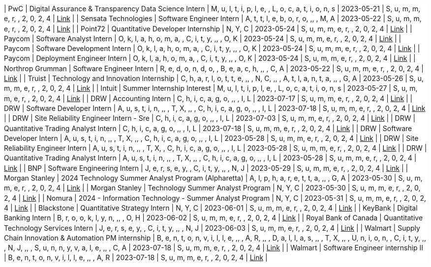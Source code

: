 | PwC | Digital Assurance & Transparency Data Science Intern | M, u, l, t, i, p, l, e,  , L, o, c, a, t, i, o, n, s | 2023-05-21 | S, u, m, m, e, r,  , 2, 0, 2, 4 | [Link](https://jobs.us.pwc.com/job/los-angeles/digital-assurance-and-transparency-dat-data-intern-summer-2024/932/51608839968) |
| Sensata Technologies | Software Engineer Intern | A, t, t, l, e, b, o, r, o, ,,  , M, A | 2023-05-22 | S, u, m, m, e, r,  , 2, 0, 2, 4 | [Link](https://sensata.wd1.myworkdayjobs.com/Sensata-Careers/job/Attleboro-Massachusetts/Software-Engineer-Intern--Summer-2024_IRC90446) |
| Point72 | Quantitative Developer Internship | N, Y, C | 2023-05-24 | S, u, m, m, e, r,  , 2, 0, 2, 4 | [Link](https://careers.point72.com/CSJobDetail?jobName=summer-2024-quantitative-developer-internship&jobCode=CSS-0010069) |
| Paycom | Software Analyst Intern | O, k, l, a, h, o, m, a,  , C, i, t, y, ,,  , O, K | 2023-05-24 | S, u, m, m, e, r,  , 2, 0, 2, 4 | [Link]() |
| Paycom | Software Development Intern  | O, k, l, a, h, o, m, a,  , C, i, t, y, ,,  , O, K | 2023-05-24 | S, u, m, m, e, r,  , 2, 0, 2, 4 | [Link]() |
| Paycom | Deployment Engineer Intern | O, k, l, a, h, o, m, a,  , C, i, t, y, ,,  , O, K | 2023-05-24 | S, u, m, m, e, r,  , 2, 0, 2, 4 | [Link]() |
| Northrop Grumman | Software Engineer Intern  | R, e, d, o, n, d, o,  , B, e, a, c, h, ,,  , C, A | 2023-05-22 | S, u, m, m, e, r,  , 2, 0, 2, 4 | [Link]() |
| Truist | Technology and Innovation Internship | C, h, a, r, l, o, t, t, e, ,,  , N, C, ,,  , A, t, l, a, n, t, a, ,,  , G, A | 2023-05-26 | S, u, m, m, e, r,  , 2, 0, 2, 4 | [Link](https://careers.truist.com/us/en/job/TBJTBFUSR0078021EXTERNALENUS/2024-Technology-and-Innovation-Internship) |
| Intuit | Summer Internship Interest | M, u, l, t, i, p, l, e,  , L, o, c, a, t, i, o, n, s | 2023-05-27 | S, u, m, m, e, r,  , 2, 0, 2, 4 | [Link](https://talenteq.intuit.com/ucs?cid=elq-form_hs_698061_US_UR-FY23_lg_iac-msg4_link_intuit-talentmktg) |
| DRW | Accounting Intern | C, h, i, c, a, g, o, ,,  , I, L | 2023-07-17 | S, u, m, m, e, r,  , 2, 0, 2, 4 | [Link](https://boards.greenhouse.io/drweng/jobs/5125244) |
| DRW | Software Developer Intern | A, u, s, t, i, n, ,,  , T, X, ,,  , C, h, i, c, a, g, o, ,,  , I, L | 2023-07-18 | S, u, m, m, e, r,  , 2, 0, 2, 4 | [Link](https://boards.greenhouse.io/drweng/jobs/5114577) |
| DRW | Site Reliability Engineer Intern - Sre | C, h, i, c, a, g, o, ,,  , I, L | 2023-07-03 | S, u, m, m, e, r,  , 2, 0, 2, 4 | [Link](https://boards.greenhouse.io/drweng/jobs/5122848) |
| DRW | Quantitative Trading Analyst Intern | C, h, i, c, a, g, o, ,,  , I, L | 2023-07-18 | S, u, m, m, e, r,  , 2, 0, 2, 4 | [Link](https://boards.greenhouse.io/drweng/jobs/5065397) |
| DRW | Software Developer Intern  | A, u, s, t, i, n, ,,  , T, X, ,,  , C, h, i, c, a, g, o, ,,  , I, L | 2023-05-28 | S, u, m, m, e, r,  , 2, 0, 2, 4 | [Link](https://drw.com/work-at-drw/listings/software-developer-intern-2567189) |
| DRW | Site Reliability Engineer Intern	 | A, u, s, t, i, n, ,,  , T, X,  , C, h, i, c, a, g, o, ,,  , I, L | 2023-05-28 | S, u, m, m, e, r,  , 2, 0, 2, 4 | [Link](https://drw.com/work-at-drw/listings/site-reliability-engineer-sre-intern-2569887) |
| DRW | Quantitative Trading Analyst Intern | A, u, s, t, i, n, ,,  , T, X, ,,  , C, h, i, c, a, g, o, ,,  , I, L | 2023-05-28 | S, u, m, m, e, r,  , 2, 0, 2, 4 | [Link](https://drw.com/work-at-drw/listings/quantitative-trading-analyst-intern-2551092) |
| BNP | Software Engineering Intern | J, e, r, s, e, y,  , C, i, t, y, ,,  , N, J | 2023-05-29 | S, u, m, m, e, r,  , 2, 0, 2, 4 | [Link](https://bnppus.tal.net/vx/mobile-0/appcentre-ext/brand-7/candidate/so/pm/1/pl/2/opp/778-2024-Summer-Analyst-Internship-Technology/en-GB) |
| Morgan Stanley | 2024 Technology Summer Analyst Program (Alpharetta) | A, l, p, h, a, r, e, t, t, a, ,,  , G, A | 2023-05-30 | S, u, m, m, e, r,  , 2, 0, 2, 4 | [Link](https://morganstanley.tal.net/vx/candidate/apply/15068) |
| Morgan Stanley | Technology Summer Analyst Program | N, Y, C | 2023-05-30 | S, u, m, m, e, r,  , 2, 0, 2, 4 | [Link](https://morganstanley.tal.net/vx/candidate/apply/15076) |
| Nomura | 2024 - Information Technology - Summer Analyst Program | N, Y, C | 2023-05-31 | S, u, m, m, e, r,  , 2, 0, 2, 4 | [Link](https://nomuracampus.tal.net/vx/lang-en-GB/mobile-0/appcentre-1/brand-4/xf-3348347fc789/candidate/so/pm/1/pl/1/opp/877-2024-Information-Technology-Summer-Analyst-Program/en-GB) |
| Blackstone | Quantitative Strategy Intern | N, Y, C | 2023-06-01 | S, u, m, m, e, r,  , 2, 0, 2, 4 | [Link](https://blackstone.wd1.myworkdayjobs.com/en-US/Blackstone_Campus_Careers/job/New-York/XMLNAME-2024-Blackstone-Insurance-Solutions--Quantitative-Strategy-Summer-Analyst_26308-1) |
| KeyBank | Digital Banking Intern  | B, r, o, o, k, l, y, n, ,,  , O, H | 2023-06-02 | S, u, m, m, e, r,  , 2, 0, 2, 4 | [Link](https://keybank.wd5.myworkdayjobs.com/en-US/External_Career_Site/job/Summer-2024-Digital-Banking-Internship---Cleveland_R-19981) |
| Royal Bank of Canada | Quantitative Technology Services Intern | J, e, r, s, e, y,  , C, i, t, y, ,,  , N, J | 2023-06-03 | S, u, m, m, e, r,  , 2, 0, 2, 4 | [Link](https://jobs.rbc.com/ca/en/job/RBCAA0088R0000062764EXTERNALENCA) |
| Walmart | Supply Chain Innovation & Automation PM internship | B, e, n, t, o, n, v, i, l, l, e, ,,  , A, R, ,,  , D, a, l, l, a, s, ,,  , T, X, ,,  , U, n, i, o, n,  , C, i, t, y, ,,  , N, J, ,,  , S, u, n, n, y, v, a, l, e, ,,  , C, A | 2023-07-18 | S, u, m, m, e, r,  , 2, 0, 2, 4 | [Link](https://walmart.wd5.myworkdayjobs.com/WalmartExternal/job/Bentonville-AR/XMLNAME-2024-Summer-Intern--Supply-Chain-Innovation---Automation---Product-Manager_R-1437295) |
| Walmart | Software Engineer internship II | B, e, n, t, o, n, v, i, l, l, e, ,,  , A, R | 2023-07-18 | S, u, m, m, e, r,  , 2, 0, 2, 4 | [Link](https://walmart.wd5.myworkdayjobs.com/WalmartExternal/job/Bentonville-AR/XMLNAME-2024-Summer-Intern--Software-Engineer-II--Bentonville--AR-_R-1391200) |